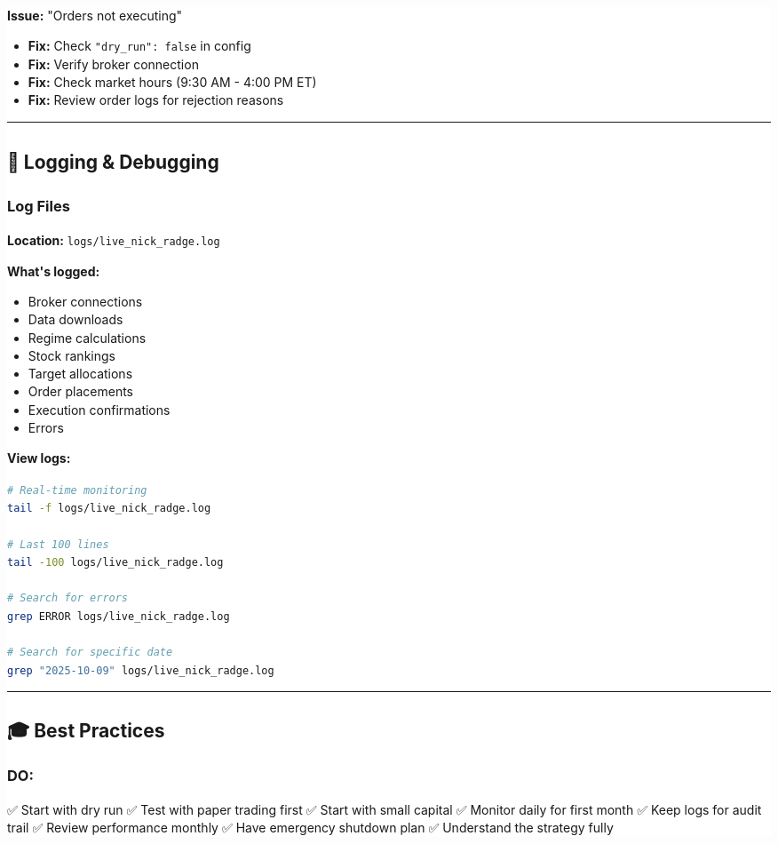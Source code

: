 **Issue:** "Orders not executing"
- **Fix:** Check `"dry_run": false` in config
- **Fix:** Verify broker connection
- **Fix:** Check market hours (9:30 AM - 4:00 PM ET)
- **Fix:** Review order logs for rejection reasons

---

## 📝 Logging & Debugging

### Log Files

**Location:** `logs/live_nick_radge.log`

**What's logged:**
- Broker connections
- Data downloads
- Regime calculations
- Stock rankings
- Target allocations
- Order placements
- Execution confirmations
- Errors

**View logs:**

```bash
# Real-time monitoring
tail -f logs/live_nick_radge.log

# Last 100 lines
tail -100 logs/live_nick_radge.log

# Search for errors
grep ERROR logs/live_nick_radge.log

# Search for specific date
grep "2025-10-09" logs/live_nick_radge.log
```

---

## 🎓 Best Practices

### DO:
✅ Start with dry run
✅ Test with paper trading first
✅ Start with small capital
✅ Monitor daily for first month
✅ Keep logs for audit trail
✅ Review performance monthly
✅ Have emergency shutdown plan
✅ Understand the strategy fully
